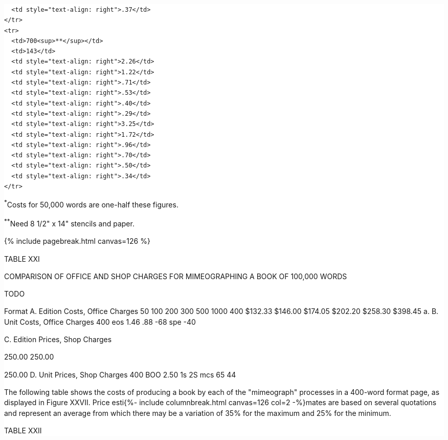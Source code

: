       <td style="text-align: right">.37</td>
    </tr>
    <tr>
      <td>700<sup>**</sup></td>
      <td>143</td>
      <td style="text-align: right">2.26</td>
      <td style="text-align: right">1.22</td>
      <td style="text-align: right">.71</td>
      <td style="text-align: right">.53</td>
      <td style="text-align: right">.40</td>
      <td style="text-align: right">.29</td>
      <td style="text-align: right">3.25</td>
      <td style="text-align: right">1.72</td>
      <td style="text-align: right">.96</td>
      <td style="text-align: right">.70</td>
      <td style="text-align: right">.50</td>
      <td style="text-align: right">.34</td>
    </tr>
  </tbody>
</table>


<sup>*</sup>Costs for 50,000 words are one-half these figures.

<sup>**</sup>Need 8 1/2" x 14" stencils and paper.

{% include pagebreak.html canvas=126 %} 

TABLE XXI 

COMPARISON OF OFFICE AND SHOP CHARGES FOR MIMEOGRAPHING A BOOK OF 100,000 WORDS 

TODO

Format A. Edition Costs, Office Charges 
50 100 200 300 500 1000 
400 $132.33 $146.00 $174.05 $202.20 $258.30 $398.45 
a. B. Unit Costs, Office Charges 
400 eos 1.46 .88 -68 spe -40 

C. Edition Prices, Shop Charges 

250.00 250.00 

250.00 
D. Unit Prices, Shop Charges 
400 BOO 2.50 1s 2S mcs 65 44 

The following table shows the costs
of producing a book by each of the "mimeograph" processes in a 400-word format page, 
as displayed in Figure XXVII. Price esti{%- include columnbreak.html canvas=126 col=2 -%}mates are based on several quotations and 
represent an average from which there may 
be a variation of 35% for the maximum and 
25% for the minimum. 

TABLE XXII 
